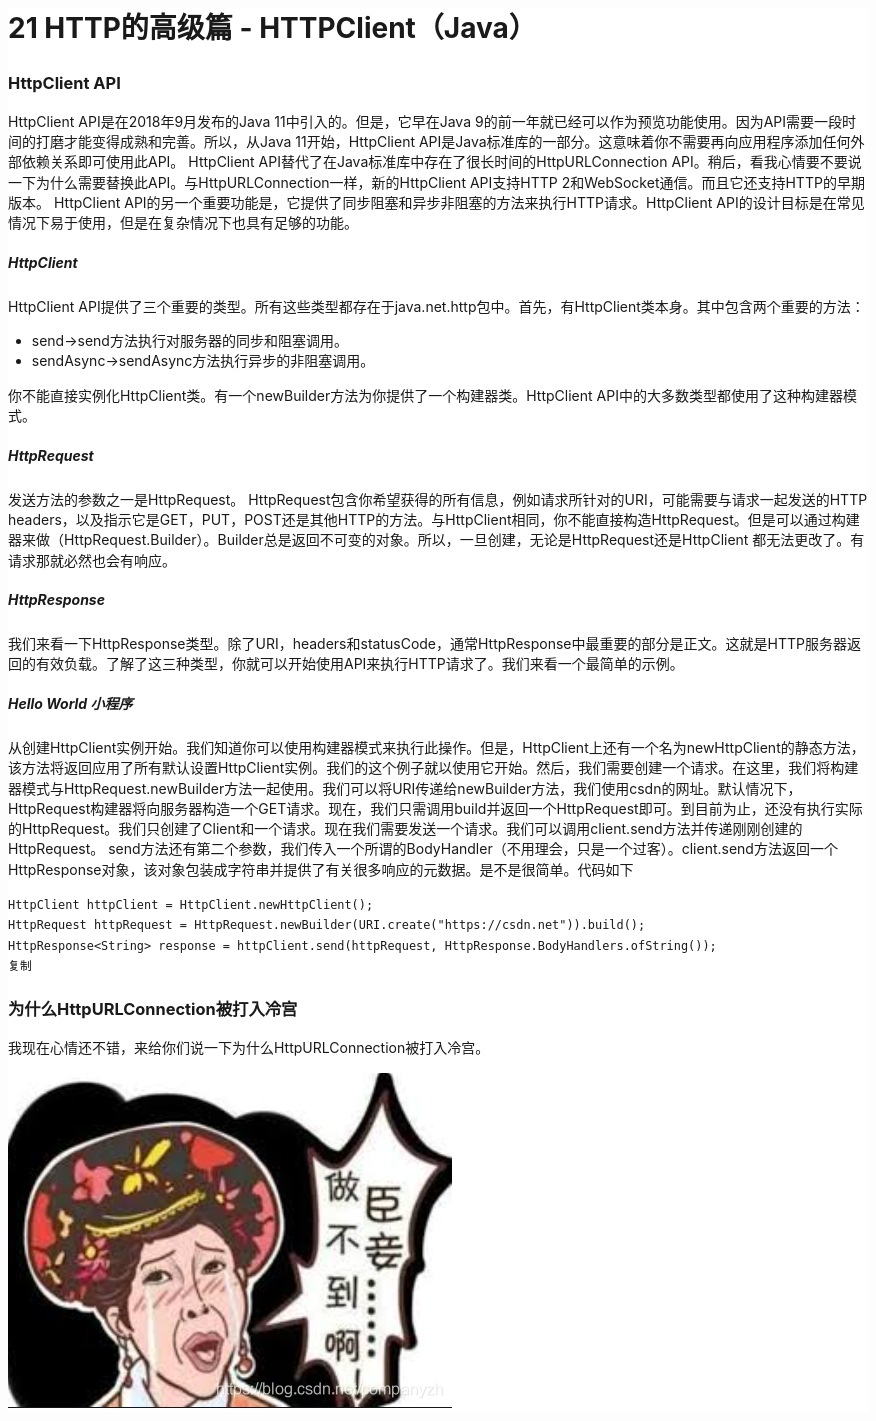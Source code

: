# 21 HTTP的高级篇 - HTTPClient（Java）

### HttpClient API

HttpClient API是在2018年9月发布的Java 11中引入的。但是，它早在Java 9的前一年就已经可以作为预览功能使用。因为API需要一段时间的打磨才能变得成熟和完善。所以，从Java 11开始，HttpClient API是Java标准库的一部分。这意味着你不需要再向应用程序添加任何外部依赖关系即可使用此API。 HttpClient API替代了在Java标准库中存在了很长时间的HttpURLConnection API。稍后，看我心情要不要说一下为什么需要替换此API。与HttpURLConnection一样，新的HttpClient API支持HTTP 2和WebSocket通信。而且它还支持HTTP的早期版本。 HttpClient API的另一个重要功能是，它提供了同步阻塞和异步非阻塞的方法来执行HTTP请求。HttpClient API的设计目标是在常见情况下易于使用，但是在复杂情况下也具有足够的功能。

##### HttpClient

HttpClient API提供了三个重要的类型。所有这些类型都存在于java.net.http包中。首先，有HttpClient类本身。其中包含两个重要的方法：

- send->send方法执行对服务器的同步和阻塞调用。
- sendAsync->sendAsync方法执行异步的非阻塞调用。

你不能直接实例化HttpClient类。有一个newBuilder方法为你提供了一个构建器类。HttpClient API中的大多数类型都使用了这种构建器模式。

##### HttpRequest

发送方法的参数之一是HttpRequest。 HttpRequest包含你希望获得的所有信息，例如请求所针对的URI，可能需要与请求一起发送的HTTP headers，以及指示它是GET，PUT，POST还是其他HTTP的方法。与HttpClient相同，你不能直接构造HttpRequest。但是可以通过构建器来做（HttpRequest.Builder）。Builder总是返回不可变的对象。所以，一旦创建，无论是HttpRequest还是HttpClient 都无法更改了。有请求那就必然也会有响应。

##### HttpResponse

我们来看一下HttpResponse类型。除了URI，headers和statusCode，通常HttpResponse中最重要的部分是正文。这就是HTTP服务器返回的有效负载。了解了这三种类型，你就可以开始使用API来执行HTTP请求了。我们来看一个最简单的示例。

##### Hello World 小程序

从创建HttpClient实例开始。我们知道你可以使用构建器模式来执行此操作。但是，HttpClient上还有一个名为newHttpClient的静态方法，该方法将返回应用了所有默认设置HttpClient实例。我们的这个例子就以使用它开始。然后，我们需要创建一个请求。在这里，我们将构建器模式与HttpRequest.newBuilder方法一起使用。我们可以将URI传递给newBuilder方法，我们使用csdn的网址。默认情况下，HttpRequest构建器将向服务器构造一个GET请求。现在，我们只需调用build并返回一个HttpRequest即可。到目前为止，还没有执行实际的HttpRequest。我们只创建了Client和一个请求。现在我们需要发送一个请求。我们可以调用client.send方法并传递刚刚创建的HttpRequest。 send方法还有第二个参数，我们传入一个所谓的BodyHandler（不用理会，只是一个过客）。client.send方法返回一个HttpResponse对象，该对象包装成字符串并提供了有关很多响应的元数据。是不是很简单。代码如下

```plaintext
HttpClient httpClient = HttpClient.newHttpClient();
HttpRequest httpRequest = HttpRequest.newBuilder(URI.create("https://csdn.net")).build();
HttpResponse<String> response = httpClient.send(httpRequest, HttpResponse.BodyHandlers.ofString());
复制
```

### 为什么HttpURLConnection被打入冷宫

我现在心情还不错，来给你们说一下为什么HttpURLConnection被打入冷宫。

![在这里插入图片描述](assets/20210219114614373.png)